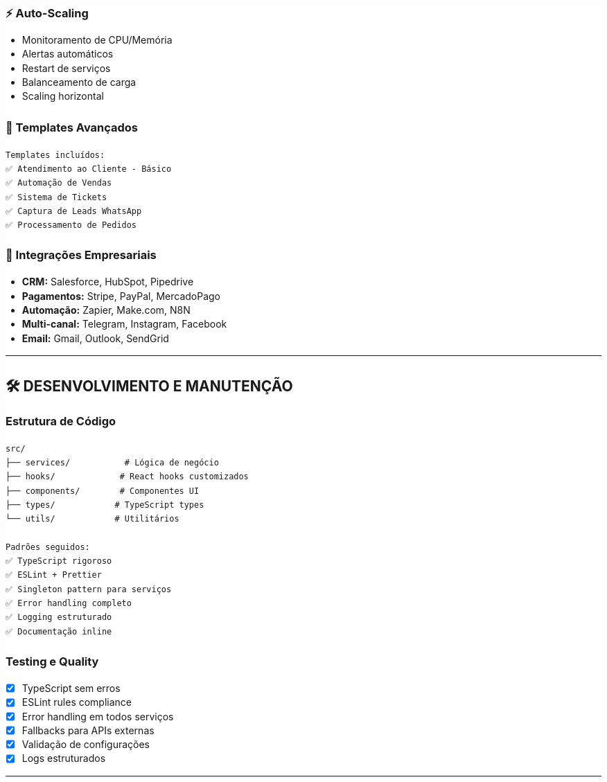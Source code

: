 ### **⚡ Auto-Scaling**
- Monitoramento de CPU/Memória
- Alertas automáticos
- Restart de serviços
- Balanceamento de carga
- Scaling horizontal

### **📝 Templates Avançados**
```
Templates incluídos:
✅ Atendimento ao Cliente - Básico
✅ Automação de Vendas  
✅ Sistema de Tickets
✅ Captura de Leads WhatsApp
✅ Processamento de Pedidos
```

### **🏢 Integrações Empresariais**
- **CRM:** Salesforce, HubSpot, Pipedrive
- **Pagamentos:** Stripe, PayPal, MercadoPago  
- **Automação:** Zapier, Make.com, N8N
- **Multi-canal:** Telegram, Instagram, Facebook
- **Email:** Gmail, Outlook, SendGrid

---

## 🛠️ **DESENVOLVIMENTO E MANUTENÇÃO**

### **Estrutura de Código**
```
src/
├── services/           # Lógica de negócio
├── hooks/             # React hooks customizados  
├── components/        # Componentes UI
├── types/            # TypeScript types
└── utils/            # Utilitários

Padrões seguidos:
✅ TypeScript rigoroso
✅ ESLint + Prettier
✅ Singleton pattern para serviços
✅ Error handling completo
✅ Logging estruturado
✅ Documentação inline
```

### **Testing e Quality**
- [x] TypeScript sem erros
- [x] ESLint rules compliance
- [x] Error handling em todos serviços
- [x] Fallbacks para APIs externas
- [x] Validação de configurações
- [x] Logs estruturados

---